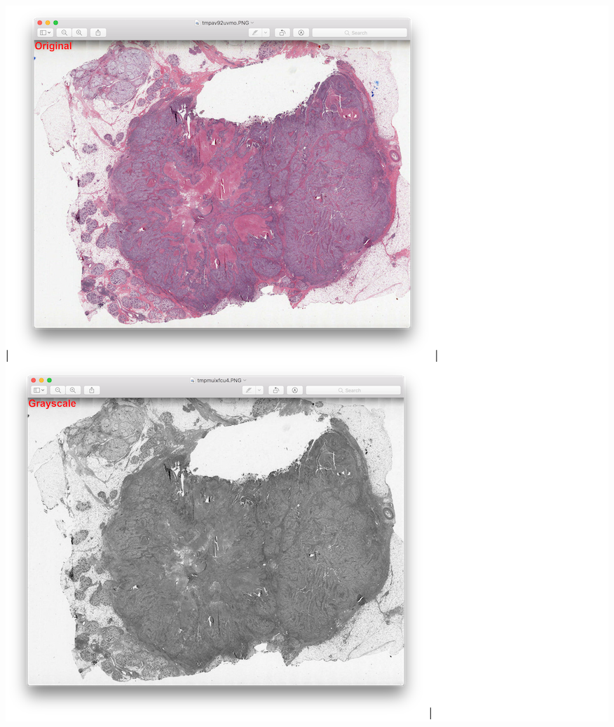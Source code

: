 | ![Original Slide](images/entropy-original.png "Original Slide") | ![Grayscale](images/entropy-grayscale.png "Grayscale") |
